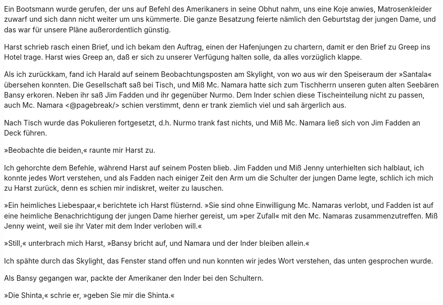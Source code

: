 Ein Bootsmann wurde gerufen, der uns auf Befehl des
Amerikaners in seine Obhut nahm, uns eine Koje anwies,
Matrosenkleider zuwarf und sich dann nicht weiter um uns
kümmerte. Die ganze Besatzung feierte nämlich den Geburtstag
der jungen Dame, und das war für unsere Pläne
außerordentlich günstig.

Harst schrieb rasch einen Brief, und ich bekam den Auftrag,
einen der Hafenjungen zu chartern, damit er den
Brief zu Greep ins Hotel trage. Harst wies Greep an, daß
er sich zu unserer Verfügung halten solle, da alles vorzüglich
klappe.

Als ich zurückkam, fand ich Harald auf seinem
Beobachtungsposten am Skylight, von wo aus wir den Speiseraum
der »Santala« übersehen konnten. Die Gesellschaft
saß bei Tisch, und Miß Mc. Namara hatte sich zum Tischherrn
unseren guten alten Seebären Bansy erkoren. Neben
ihr saß Jim Fadden und ihr gegenüber Nurmo. Dem Inder
schien diese Tischeinteilung nicht zu passen, auch Mc. Namara
<@pagebreak/>
schien verstimmt, denn er trank ziemlich viel und sah
ärgerlich aus.

Nach Tisch wurde das Pokulieren fortgesetzt, d.h.
Nurmo trank fast nichts, und Miß Mc. Namara ließ sich
von Jim Fadden an Deck führen.

»Beobachte die beiden,« raunte mir Harst zu.

Ich gehorchte dem Befehle, während Harst auf seinem
Posten blieb. Jim Fadden und Miß Jenny unterhielten
sich halblaut, ich konnte jedes Wort verstehen, und als Fadden
nach einiger Zeit den Arm um die Schulter der jungen
Dame legte, schlich ich mich zu Harst zurück, denn es schien
mir indiskret, weiter zu lauschen.

»Ein heimliches Liebespaar,« berichtete ich Harst
flüsternd. »Sie sind ohne Einwilligung Mc. Namaras verlobt,
und Fadden ist auf eine heimliche Benachrichtigung
der jungen Dame hierher gereist, um »per Zufall« mit den
Mc. Namaras zusammenzutreffen. Miß Jenny weint, weil
sie ihr Vater mit dem Inder verloben will.«

»Still,« unterbrach mich Harst, »Bansy bricht auf, und
Namara und der Inder bleiben allein.«

Ich spähte durch das Skylight, das Fenster stand offen
und nun konnten wir jedes Wort verstehen, das unten
gesprochen wurde.

Als Bansy gegangen war, packte der Amerikaner den
Inder bei den Schultern.

»Die Shinta,« schrie er, »geben Sie mir die Shinta.«
